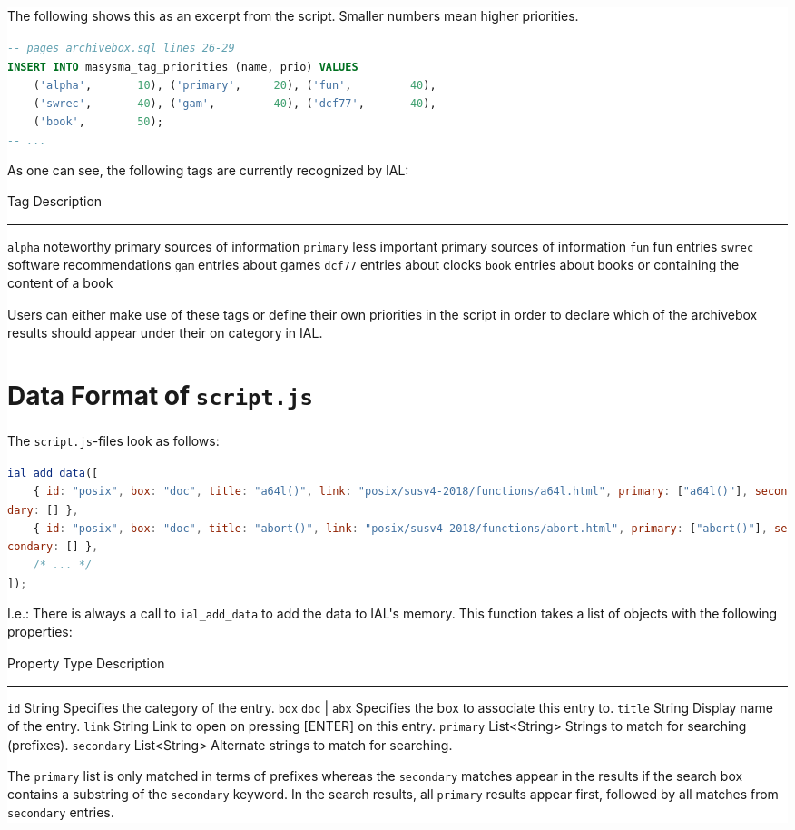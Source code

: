 The following shows this as an excerpt from the script.
Smaller numbers mean higher priorities.

~~~sql
-- pages_archivebox.sql lines 26-29
INSERT INTO masysma_tag_priorities (name, prio) VALUES
	('alpha',       10), ('primary',     20), ('fun',         40),
	('swrec',       40), ('gam',         40), ('dcf77',       40),
	('book',        50);
-- ...
~~~

As one can see, the following tags are currently recognized by IAL:

Tag        Description
---------  -------------------------------------------------------
`alpha`    noteworthy primary sources of information
`primary`  less important primary sources of information
`fun`      fun entries
`swrec`    software recommendations
`gam`      entries about games
`dcf77`    entries about clocks
`book`     entries about books or containing the content of a book

Users can either make use of these tags or define their own priorities in the
script in order to declare which of the archivebox results should appear under
their on category in IAL.

Data Format of `script.js`
==========================

The `script.js`-files look as follows:

~~~javascript
ial_add_data([
	{ id: "posix", box: "doc", title: "a64l()", link: "posix/susv4-2018/functions/a64l.html", primary: ["a64l()"], secondary: [] },
	{ id: "posix", box: "doc", title: "abort()", link: "posix/susv4-2018/functions/abort.html", primary: ["abort()"], secondary: [] },
	/* ... */
]);
~~~

I.e.: There is always a call to `ial_add_data` to add the data to IAL's memory.
This function takes a list of objects with the following properties:

Property     Type            Description
---------    --------------  -----------------------------------------------
`id`         String          Specifies the category of the entry.
`box`        `doc` | `abx`   Specifies the box to associate this entry to.
`title`      String          Display name of the entry.
`link`       String          Link to open on pressing [ENTER] on this entry.
`primary`    List\<String>   Strings to match for searching (prefixes).
`secondary`  List\<String>   Alternate strings to match for searching.

The `primary` list is only matched in terms of prefixes whereas the `secondary`
matches appear in the results if the search box contains a substring of the
`secondary` keyword. In the search results, all `primary` results appear first,
followed by all matches from `secondary` entries.
